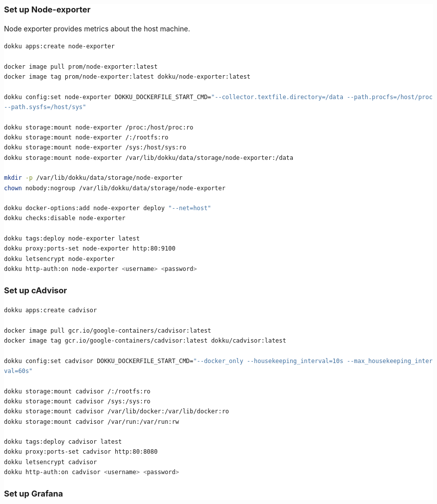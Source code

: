 ### Set up Node-exporter

Node exporter provides metrics about the host machine.

```bash
dokku apps:create node-exporter

docker image pull prom/node-exporter:latest
docker image tag prom/node-exporter:latest dokku/node-exporter:latest

dokku config:set node-exporter DOKKU_DOCKERFILE_START_CMD="--collector.textfile.directory=/data --path.procfs=/host/proc --path.sysfs=/host/sys"

dokku storage:mount node-exporter /proc:/host/proc:ro
dokku storage:mount node-exporter /:/rootfs:ro
dokku storage:mount node-exporter /sys:/host/sys:ro
dokku storage:mount node-exporter /var/lib/dokku/data/storage/node-exporter:/data

mkdir -p /var/lib/dokku/data/storage/node-exporter
chown nobody:nogroup /var/lib/dokku/data/storage/node-exporter

dokku docker-options:add node-exporter deploy "--net=host"
dokku checks:disable node-exporter

dokku tags:deploy node-exporter latest
dokku proxy:ports-set node-exporter http:80:9100
dokku letsencrypt node-exporter
dokku http-auth:on node-exporter <username> <password>
```

### Set up cAdvisor

```bash
dokku apps:create cadvisor

docker image pull gcr.io/google-containers/cadvisor:latest
docker image tag gcr.io/google-containers/cadvisor:latest dokku/cadvisor:latest

dokku config:set cadvisor DOKKU_DOCKERFILE_START_CMD="--docker_only --housekeeping_interval=10s --max_housekeeping_interval=60s"

dokku storage:mount cadvisor /:/rootfs:ro
dokku storage:mount cadvisor /sys:/sys:ro
dokku storage:mount cadvisor /var/lib/docker:/var/lib/docker:ro
dokku storage:mount cadvisor /var/run:/var/run:rw

dokku tags:deploy cadvisor latest
dokku proxy:ports-set cadvisor http:80:8080
dokku letsencrypt cadvisor
dokku http-auth:on cadvisor <username> <password>
```

### Set up Grafana
